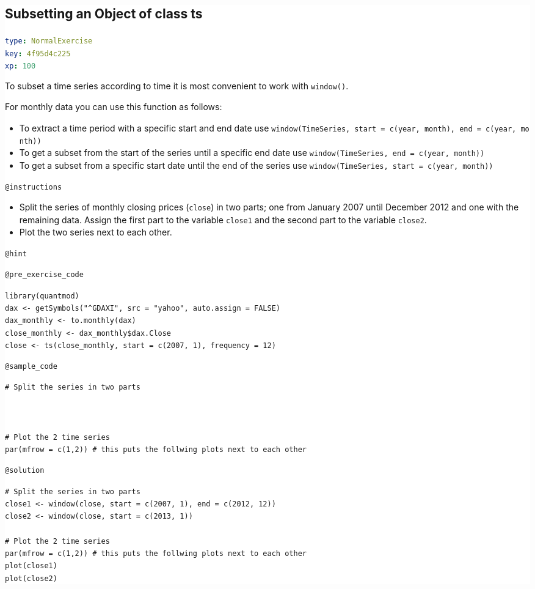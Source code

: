 
## Subsetting an Object of class ts

```yaml
type: NormalExercise
key: 4f95d4c225
xp: 100
```

To subset a time series according to time it is most convenient to work with `window()`. 

For monthly data you can use this function as follows: 
- To extract a time period with a specific start and end date use
`window(TimeSeries, start = c(year, month), end = c(year, month))`
- To get a subset from the start of the series until a specific end date use 
`window(TimeSeries, end = c(year, month))`
- To get a subset from a specific start date until the end of the series use
`window(TimeSeries, start = c(year, month))`

`@instructions`
- Split the series of monthly closing prices (`close`) in two parts; one from January 2007 until December 2012 and one with the remaining data. Assign the first part to the variable `close1` and the second part to the variable `close2`.
- Plot the two series next to each other.

`@hint`


`@pre_exercise_code`
```{r}
library(quantmod)
dax <- getSymbols("^GDAXI", src = "yahoo", auto.assign = FALSE)
dax_monthly <- to.monthly(dax)
close_monthly <- dax_monthly$dax.Close
close <- ts(close_monthly, start = c(2007, 1), frequency = 12)
```

`@sample_code`
```{r}
# Split the series in two parts



# Plot the 2 time series
par(mfrow = c(1,2)) # this puts the follwing plots next to each other

```

`@solution`
```{r}
# Split the series in two parts
close1 <- window(close, start = c(2007, 1), end = c(2012, 12))
close2 <- window(close, start = c(2013, 1))

# Plot the 2 time series
par(mfrow = c(1,2)) # this puts the follwing plots next to each other
plot(close1)
plot(close2)
```
